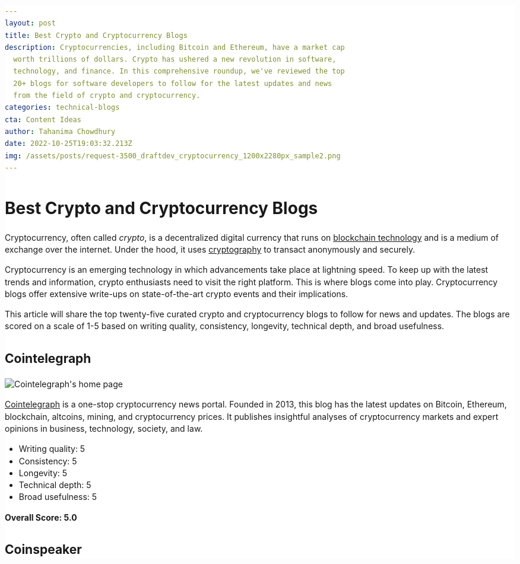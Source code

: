 ```yaml
---
layout: post
title: Best Crypto and Cryptocurrency Blogs
description: Cryptocurrencies, including Bitcoin and Ethereum, have a market cap
  worth trillions of dollars. Crypto has ushered a new revolution in software,
  technology, and finance. In this comprehensive roundup, we've reviewed the top
  20+ blogs for software developers to follow for the latest updates and news
  from the field of crypto and cryptocurrency.
categories: technical-blogs
cta: Content Ideas
author: Tahanima Chowdhury
date: 2022-10-25T19:03:32.213Z
img: /assets/posts/request-3500_draftdev_cryptocurrency_1200x2280px_sample2.png
---
```

# Best Crypto and Cryptocurrency Blogs

Cryptocurrency, often called *crypto*, is a decentralized digital currency that runs on [blockchain technology](https://aws.amazon.com/what-is/blockchain/) and is a medium of exchange over the internet. Under the hood, it uses [cryptography](https://www.coinbase.com/learn/crypto-basics/what-is-cryptography) to transact anonymously and securely.

Cryptocurrency is an emerging technology in which advancements take place at lightning speed. To keep up with the latest trends and information, crypto enthusiasts need to visit the right platform. This is where blogs come into play. Cryptocurrency blogs offer extensive write-ups on state-of-the-art crypto events and their implications.

This article will share the top twenty-five curated crypto and cryptocurrency blogs to follow for news and updates. The blogs are scored on a scale of 1-5 based on writing quality, consistency, longevity, technical depth, and broad usefulness.

## Cointelegraph

![Cointelegraph's home page](https://i.imgur.com/byEjZEC.png)

[Cointelegraph](https://cointelegraph.com/) is a one-stop cryptocurrency news portal. Founded in 2013, this blog has the latest updates on Bitcoin, Ethereum, blockchain, altcoins, mining, and cryptocurrency prices. It publishes insightful analyses of cryptocurrency markets and expert opinions in business, technology, society, and law.

- Writing quality: 5
- Consistency: 5
- Longevity: 5
- Technical depth: 5
- Broad usefulness: 5

**Overall Score: 5.0**

## Coinspeaker
